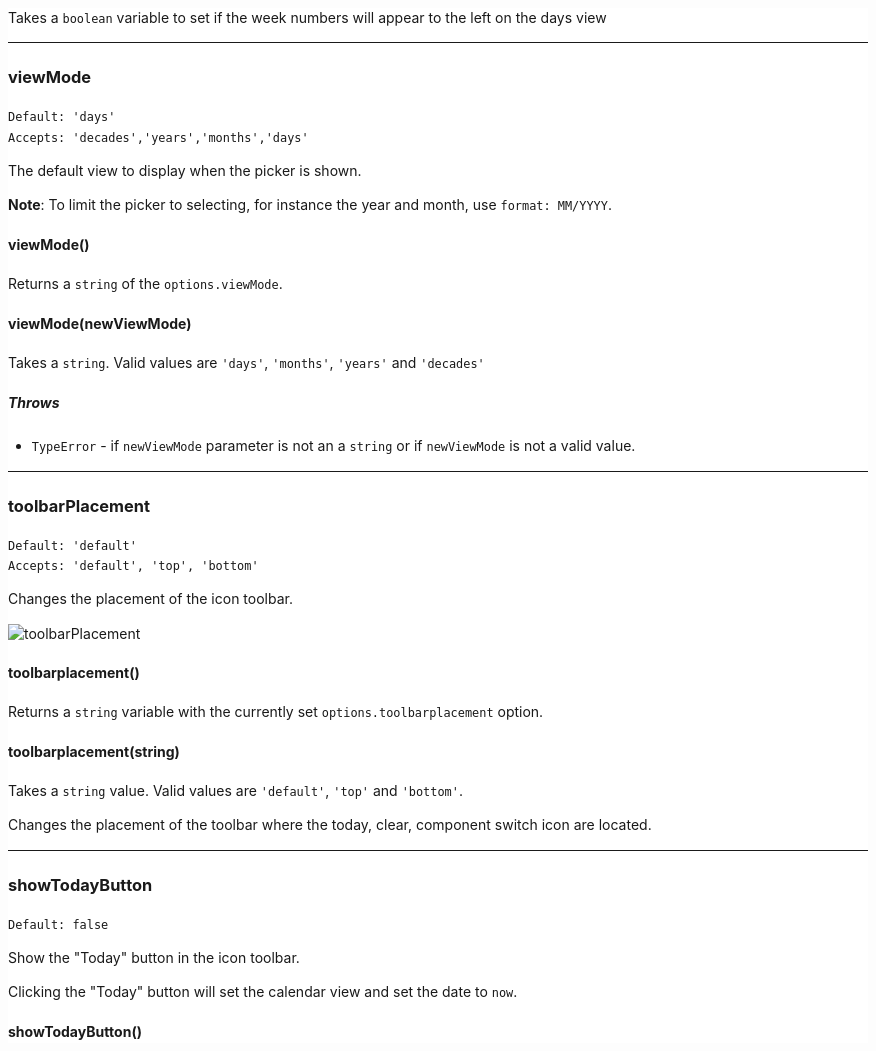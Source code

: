 Takes a `boolean` variable to set if the week numbers will appear to the left on the days view

----------------------

### viewMode

	Default: 'days'
    Accepts: 'decades','years','months','days'

The default view to display when the picker is shown.

**Note**: To limit the picker to selecting, for instance the year and month, use `format: MM/YYYY`.

#### viewMode()

Returns a `string` of the `options.viewMode`.

#### viewMode(newViewMode)

Takes a `string`. Valid values are `'days'`, `'months'`, `'years'` and `'decades'`

##### Throws

* `TypeError` - if `newViewMode` parameter is not an a `string` or if `newViewMode` is not a valid value.

----------------------

### toolbarPlacement

	Default: 'default'
    Accepts: 'default', 'top', 'bottom'

Changes the placement of the icon toolbar.

![toolbarPlacement](img/toolbarPlacement.png)

#### toolbarplacement()

Returns a `string` variable with the currently set `options.toolbarplacement` option.

#### toolbarplacement(string)

Takes a `string` value. Valid values are `'default'`, `'top'` and `'bottom'`.

Changes the placement of the toolbar where the today, clear, component switch icon are located.

----------------------

### showTodayButton

	Default: false

Show the "Today" button in the icon toolbar.

Clicking the "Today" button will set the calendar view and set the date to `now`.

#### showTodayButton()
